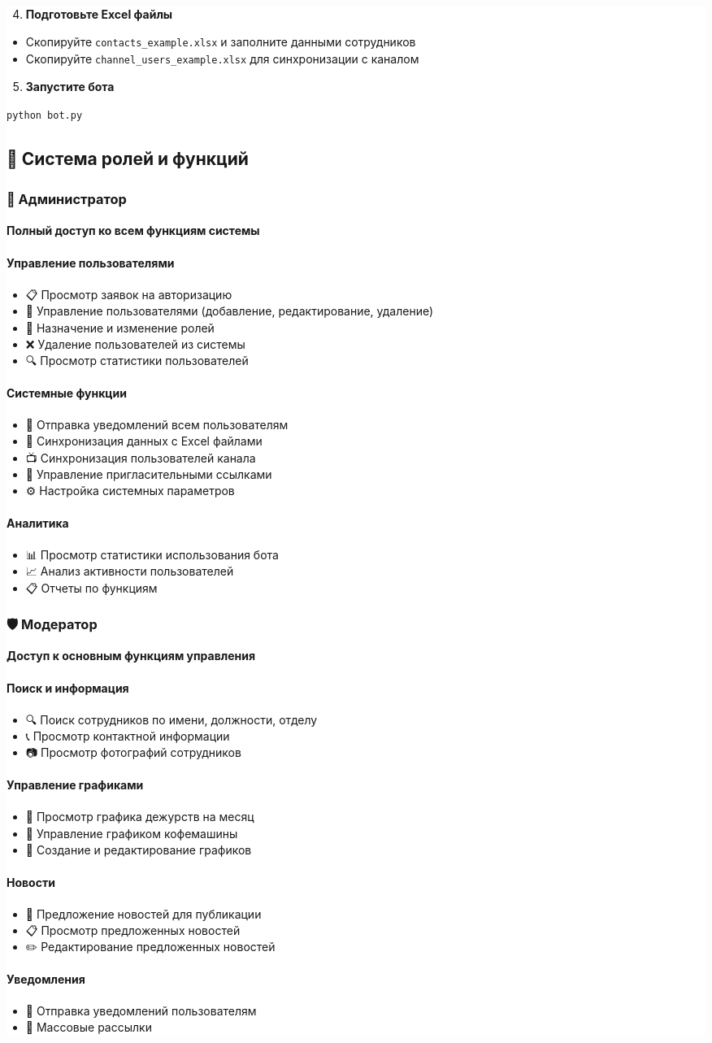 4. **Подготовьте Excel файлы**
- Скопируйте `contacts_example.xlsx` и заполните данными сотрудников
- Скопируйте `channel_users_example.xlsx` для синхронизации с каналом

5. **Запустите бота**
```bash
python bot.py
```

## 👥 Система ролей и функций

### 👑 Администратор
**Полный доступ ко всем функциям системы**

#### Управление пользователями
- 📋 Просмотр заявок на авторизацию
- 👥 Управление пользователями (добавление, редактирование, удаление)
- 👑 Назначение и изменение ролей
- ❌ Удаление пользователей из системы
- 🔍 Просмотр статистики пользователей

#### Системные функции
- 🔔 Отправка уведомлений всем пользователям
- 🔄 Синхронизация данных с Excel файлами
- 📺 Синхронизация пользователей канала
- 🔗 Управление пригласительными ссылками
- ⚙️ Настройка системных параметров

#### Аналитика
- 📊 Просмотр статистики использования бота
- 📈 Анализ активности пользователей
- 📋 Отчеты по функциям

### 🛡️ Модератор
**Доступ к основным функциям управления**

#### Поиск и информация
- 🔍 Поиск сотрудников по имени, должности, отделу
- 📞 Просмотр контактной информации
- 📷 Просмотр фотографий сотрудников

#### Управление графиками
- 📅 Просмотр графика дежурств на месяц
- 📅 Управление графиком кофемашины
- 📝 Создание и редактирование графиков

#### Новости
- 📝 Предложение новостей для публикации
- 📋 Просмотр предложенных новостей
- ✏️ Редактирование предложенных новостей

#### Уведомления
- 🔔 Отправка уведомлений пользователям
- 📢 Массовые рассылки
